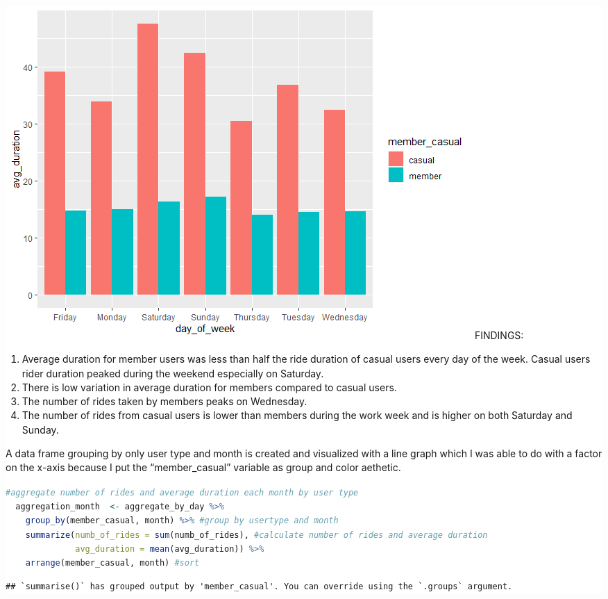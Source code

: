 ![](case-study-1-markdown_files/figure-gfm/unnamed-chunk-6-2.png)
FINDINGS:

1.  Average duration for member users was less than half the ride
    duration of casual users every day of the week. Casual users rider
    duration peaked during the weekend especially on Saturday.
2.  There is low variation in average duration for members compared to
    casual users.
3.  The number of rides taken by members peaks on Wednesday.
4.  The number of rides from casual users is lower than members during
    the work week and is higher on both Saturday and Sunday.

A data frame grouping by only user type and month is created and
visualized with a line graph which I was able to do with a factor on the
x-axis because I put the “member\_casual” variable as group and color
aethetic.

``` r
#aggregate number of rides and average duration each month by user type
  aggregation_month  <- aggregate_by_day %>% 
    group_by(member_casual, month) %>% #group by usertype and month
    summarize(numb_of_rides = sum(numb_of_rides), #calculate number of rides and average duration
              avg_duration = mean(avg_duration)) %>%
    arrange(member_casual, month) #sort
```

    ## `summarise()` has grouped output by 'member_casual'. You can override using the `.groups` argument.
